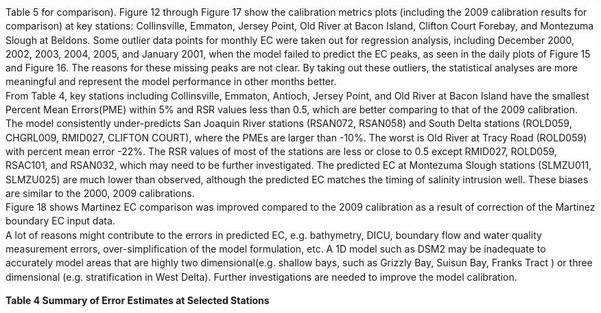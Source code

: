 Table 5 for comparison). Figure 12 through Figure 17 show the
calibration metrics plots (including the 2009 calibration results for
comparison) at key stations: Collinsville, Emmaton, Jersey Point, Old
River at Bacon Island, Clifton Court Forebay, and Montezuma Slough at
Beldons. Some outlier data points for monthly EC were taken out for
regression analysis, including December 2000, 2002, 2003, 2004, 2005,
and January 2001, when the model failed to predict the EC peaks, as seen
in the daily plots of Figure 15 and Figure 16. The reasons for these
missing peaks are not clear. By taking out these outliers, the
statistical analyses are more meaningful and represent the model
performance in other months better.   
From Table 4, key stations including Collinsville, Emmaton, Antioch,
Jersey Point, and Old River at Bacon Island have the smallest Percent
Mean Errors(PME) within 5% and RSR values less than 0.5, which are
better comparing to that of the 2009 calibration. The model consistently
under-predicts San Joaquin River stations (RSAN072, RSAN058) and South
Delta stations (ROLD059, CHGRL009, RMID027, CLIFTON COURT), where the
PMEs are larger than -10%. The worst is Old River at Tracy Road
(ROLD059) with percent mean error -22%. The RSR values of most of the
stations are less or close to 0.5 except RMID027, ROLD059, RSAC101, and
RSAN032, which may need to be further investigated. The predicted EC at
Montezuma Slough stations (SLMZU011, SLMZU025) are much lower than
observed, although the predicted EC matches the timing of salinity
intrusion well. These biases are similar to the 2000, 2009
calibrations.   
Figure 18 shows Martinez EC comparison was improved compared to the 2009
calibration as a result of correction of the Martinez boundary EC input
data.   
A lot of reasons might contribute to the errors in predicted EC, e.g.
bathymetry, DICU, boundary flow and water quality measurement errors,
over-simplification of the model formulation, etc. A 1D model such as
DSM2 may be inadequate to accurately model areas that are highly two
dimensional(e.g. shallow bays, such as Grizzly Bay, Suisun Bay, Franks
Tract ) or three dimensional (e.g. stratification in West Delta).
Further investigations are needed to improve the model calibration.   
  
**Table 4 Summary of Error Estimates at Selected Stations**  